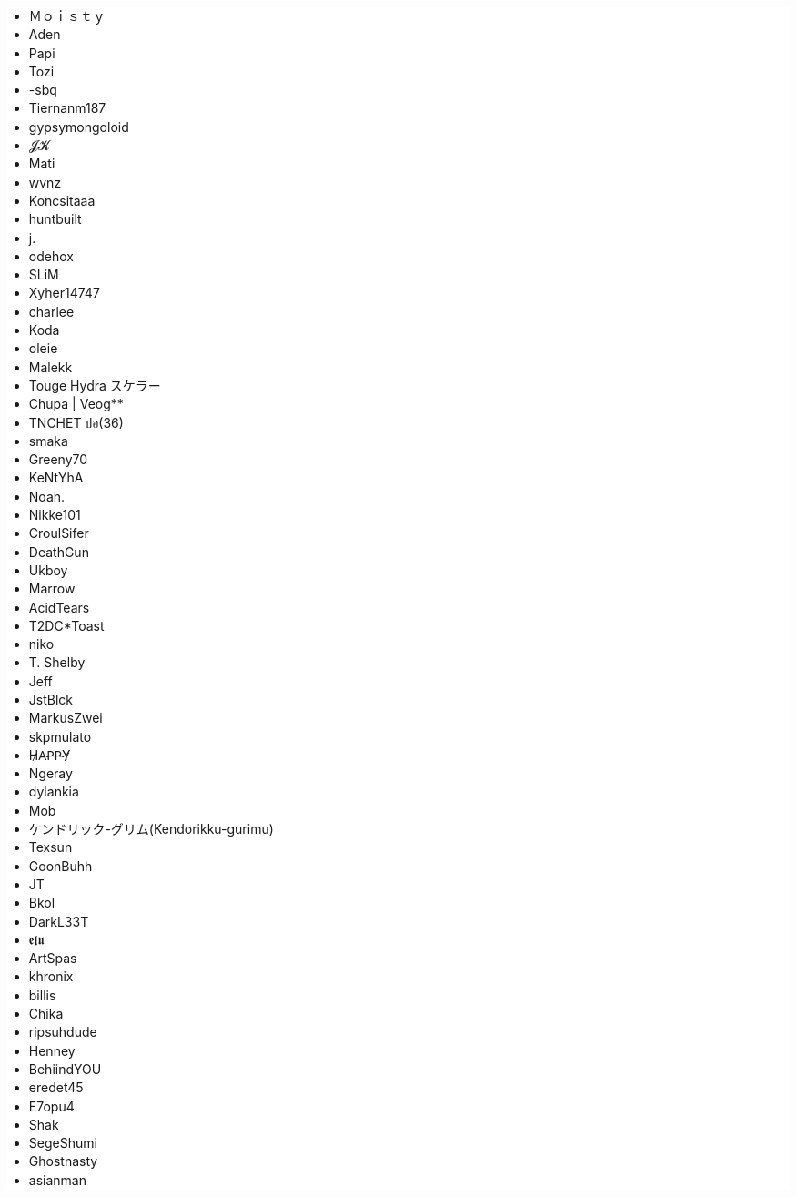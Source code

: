 - Ｍｏｉｓｔｙ
- Aden
- Papi
- Tozi
- -sbq
- Tiernanm187
- gypsymongoloid
- 𝓙𝓚
- Mati
- wvnz
- Koncsitaaa
- huntbuilt
- j.
- odehox
- SLiM
- Xyher14747
- charlee
- Koda
- oleie
- Malekk
- Touge Hydra スケラー
- Chupa | Veog\*\*
- TNCHET ปอ(36)
- smaka
- Greeny70
- KeNtYhA
- Noah.
- Nikke101
- CroulSifer
- DeathGun
- Ukboy
- Marrow
- AcidTears
- T2DC\*Toast
- niko
- T. Shelby
- Jеff
- JstBlck
- MarkusZwei
- skpmulato
- H̷A̴P̵P̴Y̷
- Ngeray
- dylankia
- Mob
- ケンドリック-グリム(Kendorikku-gurimu)
- Texsun
- GoonBuhh
- JT
- Bkol
- DarkL33T
- 𝖊𝖑𝖚
- ArtSpas
- khronix
- billis
- Chika
- ripsuhdude
- Henney
- BehiindYOU
- eredet45
- E7opu4
- Shak
- SegeShumi
- Ghostnasty
- asianman